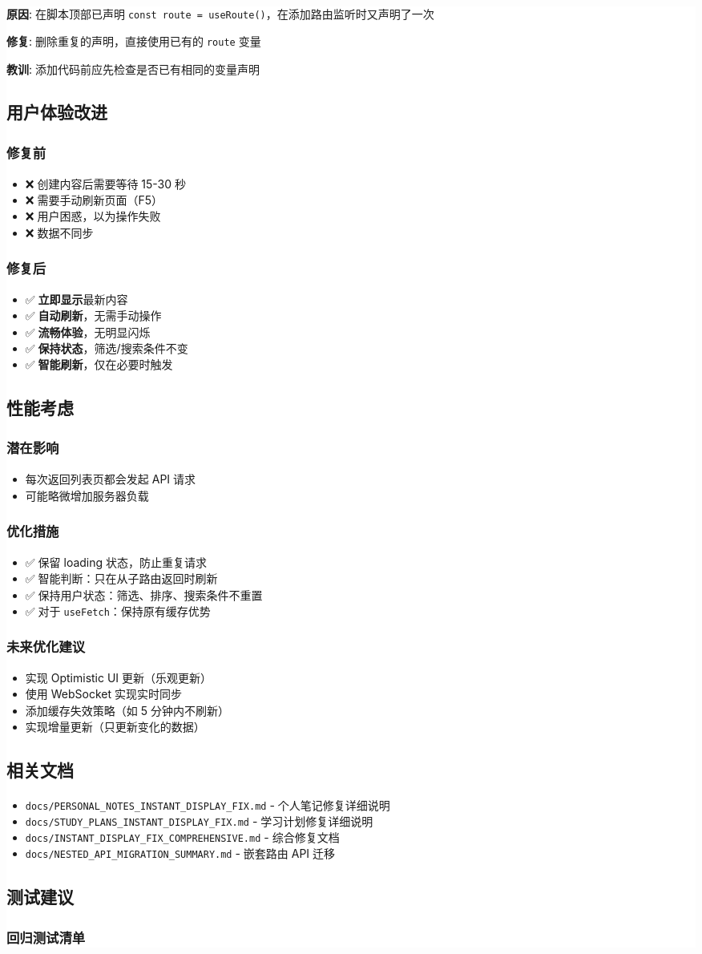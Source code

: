 **原因**: 在脚本顶部已声明 `const route = useRoute()`，在添加路由监听时又声明了一次

**修复**: 删除重复的声明，直接使用已有的 `route` 变量

**教训**: 添加代码前应先检查是否已有相同的变量声明

## 用户体验改进

### 修复前
- ❌ 创建内容后需要等待 15-30 秒
- ❌ 需要手动刷新页面（F5）
- ❌ 用户困惑，以为操作失败
- ❌ 数据不同步

### 修复后
- ✅ **立即显示**最新内容
- ✅ **自动刷新**，无需手动操作
- ✅ **流畅体验**，无明显闪烁
- ✅ **保持状态**，筛选/搜索条件不变
- ✅ **智能刷新**，仅在必要时触发

## 性能考虑

### 潜在影响
- 每次返回列表页都会发起 API 请求
- 可能略微增加服务器负载

### 优化措施
- ✅ 保留 loading 状态，防止重复请求
- ✅ 智能判断：只在从子路由返回时刷新
- ✅ 保持用户状态：筛选、排序、搜索条件不重置
- ✅ 对于 `useFetch`：保持原有缓存优势

### 未来优化建议
- 实现 Optimistic UI 更新（乐观更新）
- 使用 WebSocket 实现实时同步
- 添加缓存失效策略（如 5 分钟内不刷新）
- 实现增量更新（只更新变化的数据）

## 相关文档

- `docs/PERSONAL_NOTES_INSTANT_DISPLAY_FIX.md` - 个人笔记修复详细说明
- `docs/STUDY_PLANS_INSTANT_DISPLAY_FIX.md` - 学习计划修复详细说明
- `docs/INSTANT_DISPLAY_FIX_COMPREHENSIVE.md` - 综合修复文档
- `docs/NESTED_API_MIGRATION_SUMMARY.md` - 嵌套路由 API 迁移

## 测试建议

### 回归测试清单
